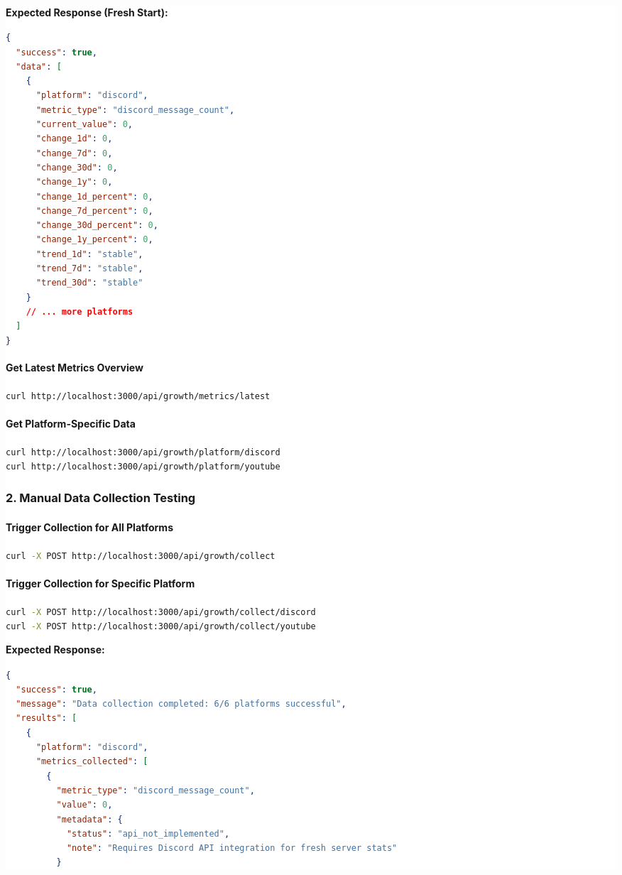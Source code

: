 **Expected Response (Fresh Start):**
```json
{
  "success": true,
  "data": [
    {
      "platform": "discord",
      "metric_type": "discord_message_count",
      "current_value": 0,
      "change_1d": 0,
      "change_7d": 0,
      "change_30d": 0,
      "change_1y": 0,
      "change_1d_percent": 0,
      "change_7d_percent": 0,
      "change_30d_percent": 0,
      "change_1y_percent": 0,
      "trend_1d": "stable",
      "trend_7d": "stable",
      "trend_30d": "stable"
    }
    // ... more platforms
  ]
}
```

#### Get Latest Metrics Overview
```bash
curl http://localhost:3000/api/growth/metrics/latest
```

#### Get Platform-Specific Data
```bash
curl http://localhost:3000/api/growth/platform/discord
curl http://localhost:3000/api/growth/platform/youtube
```

### 2. **Manual Data Collection Testing**

#### Trigger Collection for All Platforms
```bash
curl -X POST http://localhost:3000/api/growth/collect
```

#### Trigger Collection for Specific Platform
```bash
curl -X POST http://localhost:3000/api/growth/collect/discord
curl -X POST http://localhost:3000/api/growth/collect/youtube
```

**Expected Response:**
```json
{
  "success": true,
  "message": "Data collection completed: 6/6 platforms successful",
  "results": [
    {
      "platform": "discord",
      "metrics_collected": [
        {
          "metric_type": "discord_message_count",
          "value": 0,
          "metadata": {
            "status": "api_not_implemented",
            "note": "Requires Discord API integration for fresh server stats"
          }
```